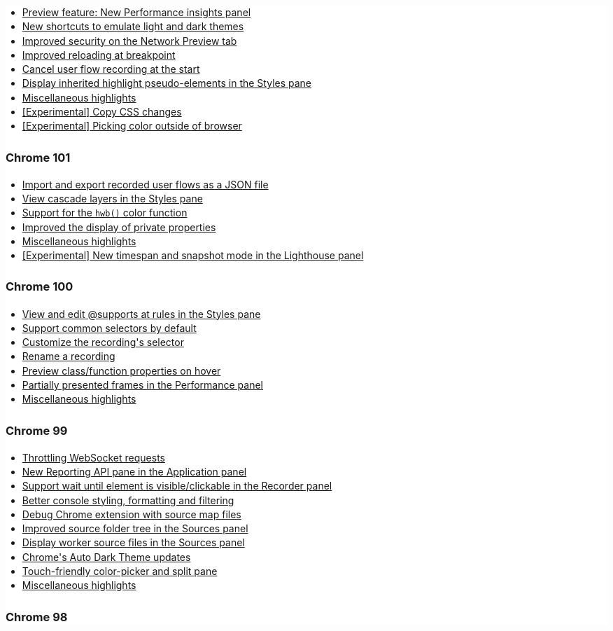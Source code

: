   * [Preview feature: New Performance insights panel](https://developer.chrome.com/blog/new-in-devtools-102#perf)
  * [New shortcuts to emulate light and dark themes](https://developer.chrome.com/blog/new-in-devtools-102#emulation)
  * [Improved security on the Network Preview tab](https://developer.chrome.com/blog/new-in-devtools-102#network-preview)
  * [Improved reloading at breakpoint](https://developer.chrome.com/blog/new-in-devtools-102#debugger)
  * [Cancel user flow recording at the start](https://developer.chrome.com/blog/new-in-devtools-102#recorder)
  * [Display inherited highlight pseudo-elements in the Styles pane](https://developer.chrome.com/blog/new-in-devtools-102#pseudo)
  * [Miscellaneous highlights](https://developer.chrome.com/blog/new-in-devtools-102#misc)
  * [[Experimental] Copy CSS changes](https://developer.chrome.com/blog/new-in-devtools-102#copy)
  * [[Experimental] Picking color outside of browser](https://developer.chrome.com/blog/new-in-devtools-102#color-picker)
### Chrome 101
  * [Import and export recorded user flows as a JSON file](https://developer.chrome.com/blog/new-in-devtools-101#recorder)
  * [View cascade layers in the Styles pane](https://developer.chrome.com/blog/new-in-devtools-101#layer)
  * [Support for the `hwb()` color function](https://developer.chrome.com/blog/new-in-devtools-101#hwb)
  * [Improved the display of private properties](https://developer.chrome.com/blog/new-in-devtools-101#private-props)
  * [Miscellaneous highlights](https://developer.chrome.com/blog/new-in-devtools-101#misc)
  * [[Experimental] New timespan and snapshot mode in the Lighthouse panel](https://developer.chrome.com/blog/new-in-devtools-101#lighthouse)
### Chrome 100
  * [View and edit @supports at rules in the Styles pane](https://developer.chrome.com/blog/new-in-devtools-100#supports)
  * [Support common selectors by default](https://developer.chrome.com/blog/new-in-devtools-100#selector)
  * [Customize the recording's selector](https://developer.chrome.com/blog/new-in-devtools-100#customize-selector)
  * [Rename a recording](https://developer.chrome.com/blog/new-in-devtools-100#recorder-rename)
  * [Preview class/function properties on hover](https://developer.chrome.com/blog/new-in-devtools-100#properties)
  * [Partially presented frames in the Performance panel](https://developer.chrome.com/blog/new-in-devtools-100#perf)
  * [Miscellaneous highlights](https://developer.chrome.com/blog/new-in-devtools-100#misc)
### Chrome 99
  * [Throttling WebSocket requests](https://developer.chrome.com/blog/new-in-devtools-99#websocket)
  * [New Reporting API pane in the Application panel](https://developer.chrome.com/blog/new-in-devtools-99#reporting-api)
  * [Support wait until element is visible/clickable in the Recorder panel](https://developer.chrome.com/blog/new-in-devtools-99#recorder)
  * [Better console styling, formatting and filtering](https://developer.chrome.com/blog/new-in-devtools-99#console)
  * [Debug Chrome extension with source map files](https://developer.chrome.com/blog/new-in-devtools-99#extension)
  * [Improved source folder tree in the Sources panel](https://developer.chrome.com/blog/new-in-devtools-99#source-tree)
  * [Display worker source files in the Sources panel](https://developer.chrome.com/blog/new-in-devtools-99#worker-sourcemap)
  * [Chrome's Auto Dark Theme updates](https://developer.chrome.com/blog/new-in-devtools-99#auto-dark-mode)
  * [Touch-friendly color-picker and split pane](https://developer.chrome.com/blog/new-in-devtools-99#touch-friendly)
  * [Miscellaneous highlights](https://developer.chrome.com/blog/new-in-devtools-99#misc)
### Chrome 98